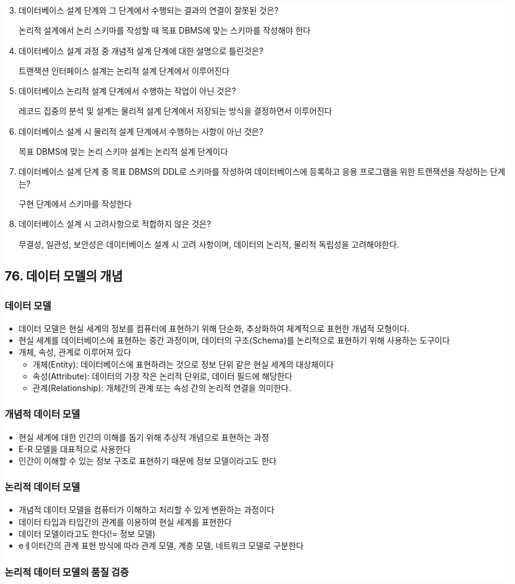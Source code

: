 3. 데이터베이스 설계 단계와 그 단계에서 수행되는 결과의 연결이 잘못된 것은?

   논리적 설계에서 논리 스키마를 작성할 때 목표 DBMS에 맞는 스키마를 작성해야 한다

4. 데이터베이스 설계 과정 중 개념적 설계 단계에 대한 설명으로 틀린것은?

   트랜잭션 인터페이스 설계는 논리적 설계 단계에서 이루어진다

5. 데이터베이스 논리적 설계 단계에서 수행하는 작업이 아닌 것은?

   레코드 집중의 분석 및 설계는 물리적 설계 단계에서 저장되는 방식을 결정하면서 이루어진다

6. 데이터베이스 설계 시 물리적 설계 단계에서 수행하는 사항이 아닌 것은?

   목표 DBMS에 맞는 논리 스키마 설계는 논리적 설계 단계이다

7. 데이터베이스 설계 단계 중 목표 DBMS의 DDL로 스키마를 작성하여 데이터베이스에 등록하고 응용 프로그램을 위한 트랜잭션을 작성하는 단계는?

   구현 단계에서 스키마를 작성한다

8. 데이터베이스 설계 시 고려사항으로 적합하지 않은 것은?

   무결성, 일관성, 보안성은 데이터베이스 설계 시 고려 사항이며, 데이터의 논리적, 물리적 독립성을 고려해야한다.





## 76. 데이터 모델의 개념



### 데이터 모델

- 데이터 모델은 현실 세계의 정보를 컴퓨터에 표현하기 위해 단순화, 추상화하여 체계적으로 표현한 개념적 모형이다.
- 현실 세계를 데이터베이스에 표현하는 중간 과정이며, 데이터의 구조(Schema)를 논리적으로 표현하기 위해 사용하는 도구이다
- 개체, 속성, 관계로 이루어져 있다
  - 개체(Entity): 데이터베이스에 표현하려는 것으로 정보  단위 같은 현실 세계의 대상체이다
  - 속성(Attribute): 데이터의 가장 작은 논리적 단위로, 데이터 필드에 해당한다
  - 관계(Relationship): 개체간의 관계 또는 속성 간의 논리적 연결을 의미한다.



### 개념적 데이터 모델

- 현실 세계에 대한 인간의 이해를 돕기 위해 추상적 개념으로 표현하는 과정
- E-R 모델을 대표적으로 사용한다
- 인간이 이해할 수 있는 정보 구조로 표현하기 때문에 정보 모델이라고도 한다



### 논리적 데이터 모델

- 개념적 데이터 모델을 컴퓨터가 이해하고 처리할 수 있게 변환하는 과정이다
- 데이터 타입과 타입간의 관계를 이용하여 현실 세계를 표현한다
- 데이터 모델이라고도 한다(!= 정보 모델)
- eㅔ이터간의 관계 표현 방식에 따라 관계 모델, 계층 모델, 네트워크 모델로 구분한다



### 논리적 데이터 모델의 품질 검증
